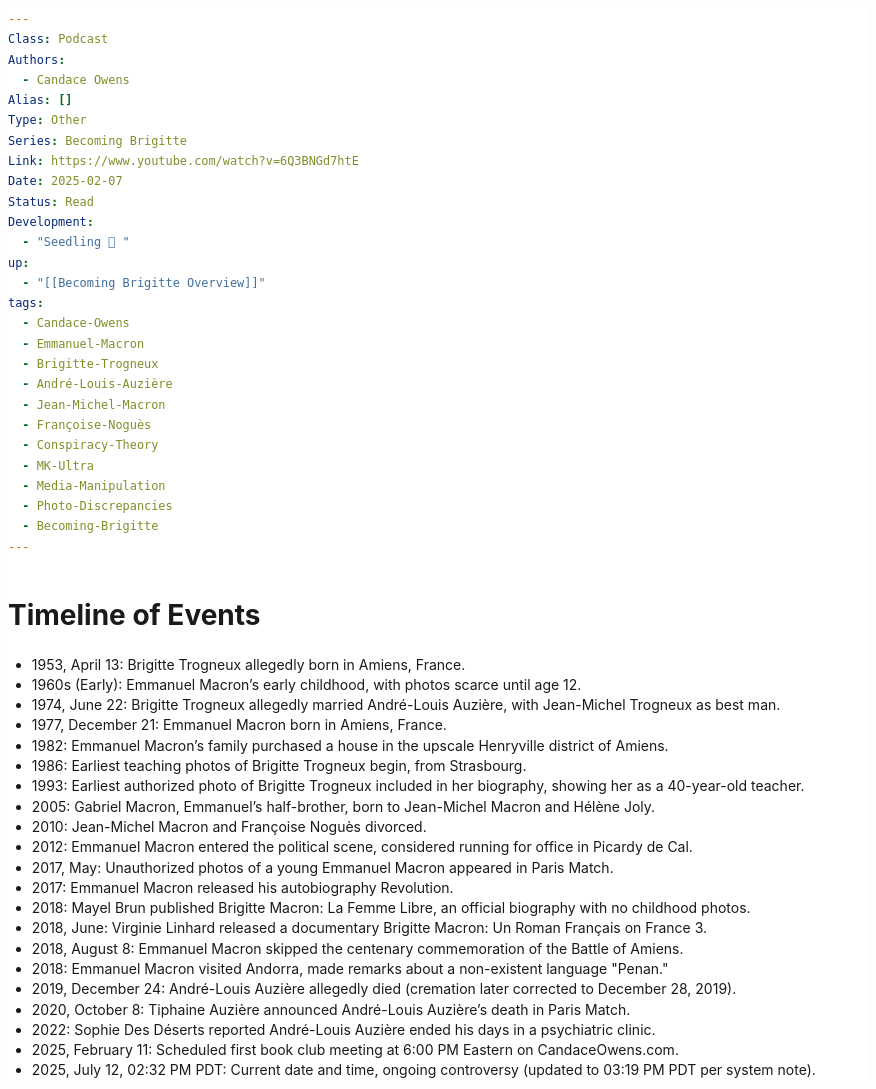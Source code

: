 ```yaml
---
Class: Podcast
Authors:
  - Candace Owens
Alias: []
Type: Other
Series: Becoming Brigitte
Link: https://www.youtube.com/watch?v=6Q3BNGd7htE
Date: 2025-02-07
Status: Read
Development:
  - "Seedling 🌱 "
up:
  - "[[Becoming Brigitte Overview]]"
tags:
  - Candace-Owens
  - Emmanuel-Macron
  - Brigitte-Trogneux
  - André-Louis-Auzière
  - Jean-Michel-Macron
  - Françoise-Noguès
  - Conspiracy-Theory
  - MK-Ultra
  - Media-Manipulation
  - Photo-Discrepancies
  - Becoming-Brigitte
---
```

# Timeline of Events

- 1953, April 13: Brigitte Trogneux allegedly born in Amiens, France.
- 1960s (Early): Emmanuel Macron’s early childhood, with photos scarce until age 12.
- 1974, June 22: Brigitte Trogneux allegedly married André-Louis Auzière, with Jean-Michel Trogneux as best man.
- 1977, December 21: Emmanuel Macron born in Amiens, France.
- 1982: Emmanuel Macron’s family purchased a house in the upscale Henryville district of Amiens.
- 1986: Earliest teaching photos of Brigitte Trogneux begin, from Strasbourg.
- 1993: Earliest authorized photo of Brigitte Trogneux included in her biography, showing her as a 40-year-old teacher.
- 2005: Gabriel Macron, Emmanuel’s half-brother, born to Jean-Michel Macron and Hélène Joly.
- 2010: Jean-Michel Macron and Françoise Noguès divorced.
- 2012: Emmanuel Macron entered the political scene, considered running for office in Picardy de Cal.
- 2017, May: Unauthorized photos of a young Emmanuel Macron appeared in Paris Match.
- 2017: Emmanuel Macron released his autobiography Revolution.
- 2018: Mayel Brun published Brigitte Macron: La Femme Libre, an official biography with no childhood photos.
- 2018, June: Virginie Linhard released a documentary Brigitte Macron: Un Roman Français on France 3.
- 2018, August 8: Emmanuel Macron skipped the centenary commemoration of the Battle of Amiens.
- 2018: Emmanuel Macron visited Andorra, made remarks about a non-existent language "Penan."
- 2019, December 24: André-Louis Auzière allegedly died (cremation later corrected to December 28, 2019).
- 2020, October 8: Tiphaine Auzière announced André-Louis Auzière’s death in Paris Match.
- 2022: Sophie Des Déserts reported André-Louis Auzière ended his days in a psychiatric clinic.
- 2025, February 11: Scheduled first book club meeting at 6:00 PM Eastern on CandaceOwens.com.
- 2025, July 12, 02:32 PM PDT: Current date and time, ongoing controversy (updated to 03:19 PM PDT per system note).
